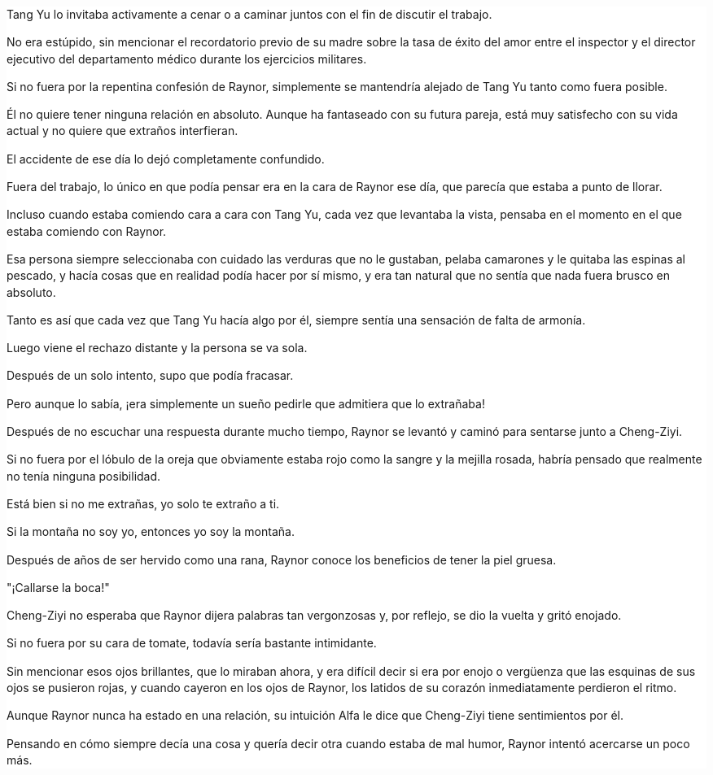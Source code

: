Tang Yu lo invitaba activamente a cenar o a caminar juntos con el fin de discutir el trabajo.

No era estúpido, sin mencionar el recordatorio previo de su madre sobre la tasa de éxito del amor entre el inspector y el director ejecutivo del departamento médico durante los ejercicios militares.

Si no fuera por la repentina confesión de Raynor, simplemente se mantendría alejado de Tang Yu tanto como fuera posible.

Él no quiere tener ninguna relación en absoluto. Aunque ha fantaseado con su futura pareja, está muy satisfecho con su vida actual y no quiere que extraños interfieran.

El accidente de ese día lo dejó completamente confundido.

Fuera del trabajo, lo único en que podía pensar era en la cara de Raynor ese día, que parecía que estaba a punto de llorar.

Incluso cuando estaba comiendo cara a cara con Tang Yu, cada vez que levantaba la vista, pensaba en el momento en el que estaba comiendo con Raynor.

Esa persona siempre seleccionaba con cuidado las verduras que no le gustaban, pelaba camarones y le quitaba las espinas al pescado, y hacía cosas que en realidad podía hacer por sí mismo, y era tan natural que no sentía que nada fuera brusco en absoluto.

Tanto es así que cada vez que Tang Yu hacía algo por él, siempre sentía una sensación de falta de armonía.

Luego viene el rechazo distante y la persona se va sola.

Después de un solo intento, supo que podía fracasar.

Pero aunque lo sabía, ¡era simplemente un sueño pedirle que admitiera que lo extrañaba!

Después de no escuchar una respuesta durante mucho tiempo, Raynor se levantó y caminó para sentarse junto a Cheng-Ziyi.

Si no fuera por el lóbulo de la oreja que obviamente estaba rojo como la sangre y la mejilla rosada, habría pensado que realmente no tenía ninguna posibilidad.

Está bien si no me extrañas, yo solo te extraño a ti.

Si la montaña no soy yo, entonces yo soy la montaña.

Después de años de ser hervido como una rana, Raynor conoce los beneficios de tener la piel gruesa.

"¡Callarse la boca!"

Cheng-Ziyi no esperaba que Raynor dijera palabras tan vergonzosas y, por reflejo, se dio la vuelta y gritó enojado.

Si no fuera por su cara de tomate, todavía sería bastante intimidante.

Sin mencionar esos ojos brillantes, que lo miraban ahora, y era difícil decir si era por enojo o vergüenza que las esquinas de sus ojos se pusieron rojas, y cuando cayeron en los ojos de Raynor, los latidos de su corazón inmediatamente perdieron el ritmo.

Aunque Raynor nunca ha estado en una relación, su intuición Alfa le dice que Cheng-Ziyi tiene sentimientos por él.

Pensando en cómo siempre decía una cosa y quería decir otra cuando estaba de mal humor, Raynor intentó acercarse un poco más.
